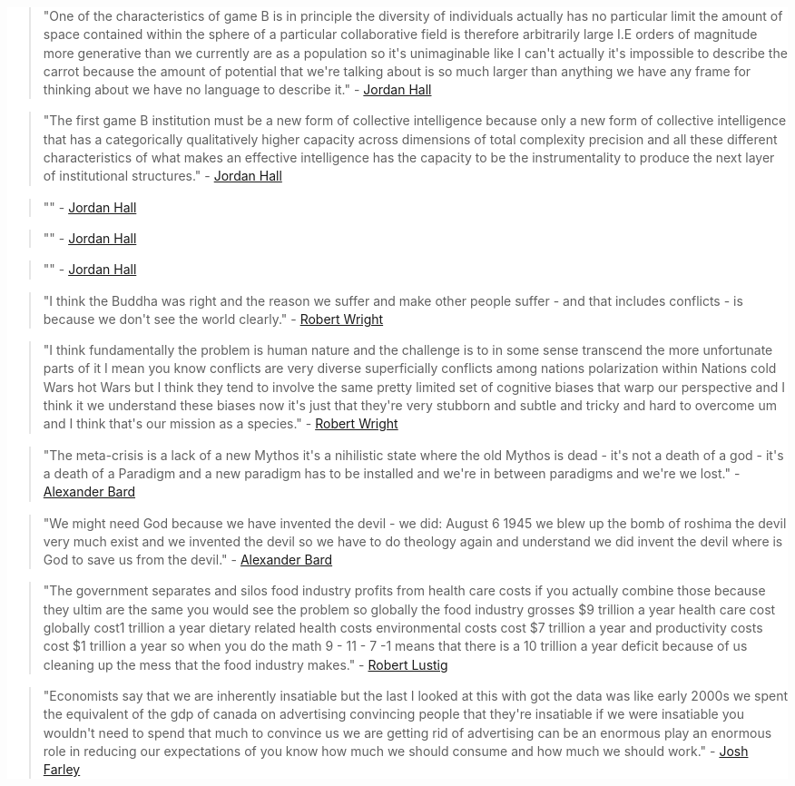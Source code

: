 > "One of the characteristics of game B is in principle the diversity of individuals actually has no particular limit the amount of space contained within the sphere of a particular collaborative field is therefore arbitrarily large I.E orders of magnitude more generative than we currently are as a population so it's unimaginable like I can't actually it's impossible to describe the carrot because the amount of potential that we're talking about is so much larger than anything we have any frame for thinking about we have no language to describe it." - [Jordan Hall](https://youtu.be/rf1nXskea9Q?t=3114)

> "The first game B institution must be a new form of collective intelligence because only a new form of collective intelligence that has a categorically qualitatively higher capacity across dimensions of total complexity precision and all these different characteristics of what makes an effective intelligence has the capacity to be the instrumentality to produce the next layer of institutional structures." - [Jordan Hall](https://youtu.be/rf1nXskea9Q?t=4063)

> "" - [Jordan Hall]()

> "" - [Jordan Hall]()

> "" - [Jordan Hall]()



> "I think the Buddha was right and the reason we suffer and make other people suffer - and that includes conflicts - is because we don't see the world clearly." - [Robert Wright](https://youtu.be/6ZkWe-YvJ5Q?t=3373)

> "I think fundamentally the problem is human nature and the challenge is to in some sense transcend the more unfortunate parts of it I mean you know conflicts are very diverse superficially conflicts among nations polarization within Nations cold Wars hot Wars but I think they tend to involve the same pretty limited set of cognitive biases that warp our perspective and I think it we understand these biases now it's just that they're very stubborn and subtle and tricky and hard to overcome um and I think that's our mission as a species." - [Robert Wright](https://youtu.be/6ZkWe-YvJ5Q?t=1813)



> "The meta-crisis is a lack of a new Mythos it's a nihilistic state where the old Mythos is dead - it's not a death of a god - it's a death of a Paradigm and a new paradigm has to be installed and we're in between paradigms and we're we lost." - [Alexander Bard](https://youtu.be/NM8OsoEZjiY?t=2358)

> "We might need God because we have invented the devil - we did: August 6 1945 we blew up the bomb of roshima the devil very much exist and we invented the devil so we have to do theology again and understand we did invent the devil where is God to save us from the devil." - [Alexander Bard](https://youtu.be/NM8OsoEZjiY?t=2778)



> "The government separates and silos food industry profits from health care costs if you actually combine those because they ultim are the same you would see the problem so globally the food industry grosses $9 trillion a year health care cost globally cost1 trillion a year dietary related health costs environmental costs cost $7 trillion a year and productivity costs cost $1 trillion a year so when you do the math 9 - 11 - 7 -1 means that there is a 10 trillion a year deficit because of us cleaning up the mess that the food industry makes." - [Robert Lustig](https://youtu.be/n28W4AmvMDE?t=5244)

> "Economists say that we are inherently insatiable but the last I looked at this with got the data was like early 2000s we spent the equivalent of the gdp of canada on advertising convincing people that they're insatiable if we were insatiable you wouldn't need to spend that much to convince us we are getting rid of advertising can be an enormous play an enormous role in reducing our expectations of you know how much we should consume and how much we should work." - [Josh Farley](https://youtu.be/cI7KqBSBXdA?t=2899)
